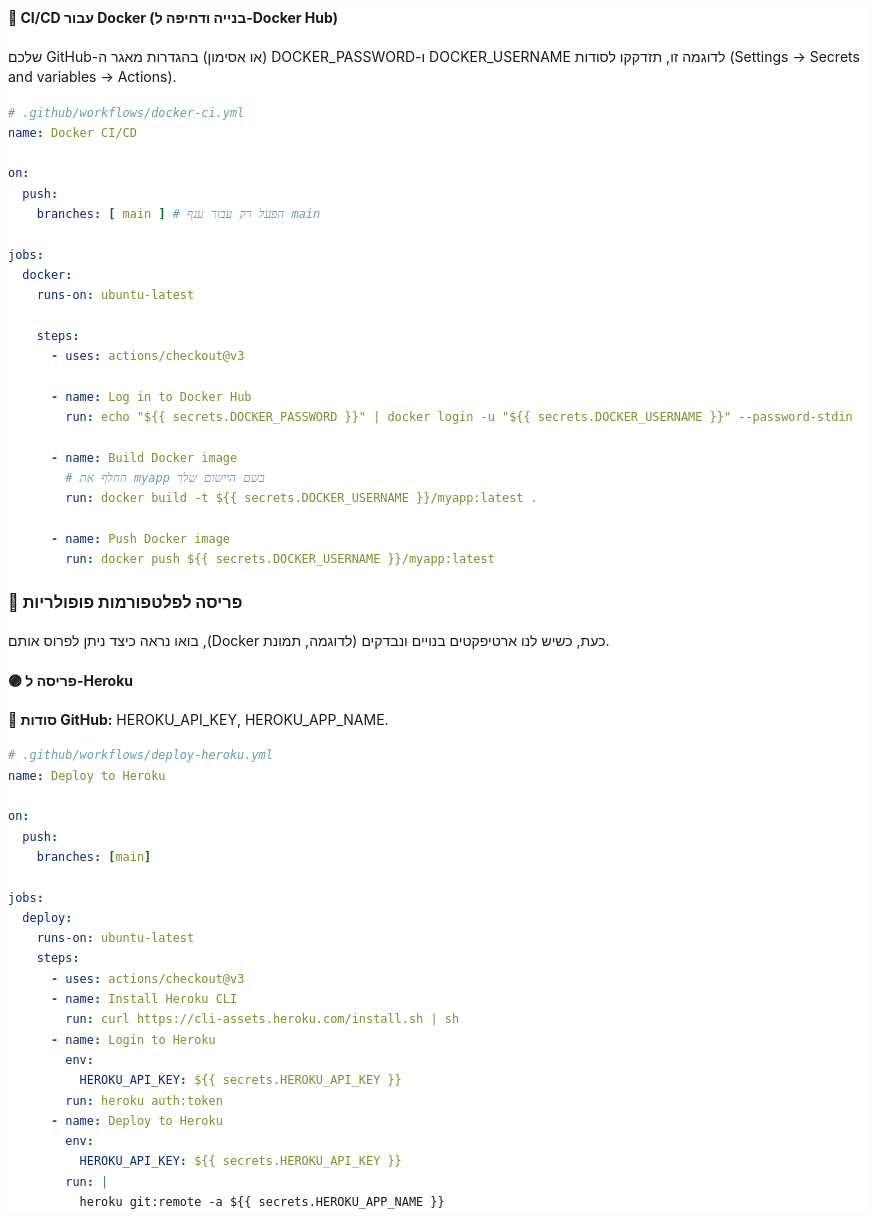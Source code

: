 #### 🐳 CI/CD עבור Docker (בנייה ודחיפה ל-Docker Hub)

לדוגמה זו, תזדקקו לסודות <span dir="ltr">DOCKER_USERNAME</span> ו-<span dir="ltr">DOCKER_PASSWORD</span> (או אסימון) בהגדרות מאגר ה-<span dir="ltr">GitHub</span> שלכם (<span dir="ltr">Settings -> Secrets and variables -> Actions</span>).

```yaml
# .github/workflows/docker-ci.yml
name: Docker CI/CD

on:
  push:
    branches: [ main ] # הפעל רק עבור ענף main

jobs:
  docker:
    runs-on: ubuntu-latest

    steps:
      - uses: actions/checkout@v3

      - name: Log in to Docker Hub
        run: echo "${{ secrets.DOCKER_PASSWORD }}" | docker login -u "${{ secrets.DOCKER_USERNAME }}" --password-stdin

      - name: Build Docker image
        # החלף את myapp בשם היישום שלך
        run: docker build -t ${{ secrets.DOCKER_USERNAME }}/myapp:latest .

      - name: Push Docker image
        run: docker push ${{ secrets.DOCKER_USERNAME }}/myapp:latest
```

### 🚚 פריסה לפלטפורמות פופולריות

כעת, כשיש לנו ארטיפקטים בנויים ונבדקים (לדוגמה, תמונת <span dir="ltr">Docker</span>), בואו נראה כיצד ניתן לפרוס אותם.

#### 🟣 פריסה ל-Heroku

**🔐 סודות GitHub:** <span dir="ltr">HEROKU_API_KEY</span>, <span dir="ltr">HEROKU_APP_NAME</span>.

```yaml
# .github/workflows/deploy-heroku.yml
name: Deploy to Heroku

on:
  push:
    branches: [main]

jobs:
  deploy:
    runs-on: ubuntu-latest
    steps:
      - uses: actions/checkout@v3
      - name: Install Heroku CLI
        run: curl https://cli-assets.heroku.com/install.sh | sh
      - name: Login to Heroku
        env:
          HEROKU_API_KEY: ${{ secrets.HEROKU_API_KEY }}
        run: heroku auth:token
      - name: Deploy to Heroku
        env:
          HEROKU_API_KEY: ${{ secrets.HEROKU_API_KEY }}
        run: |
          heroku git:remote -a ${{ secrets.HEROKU_APP_NAME }}
```
